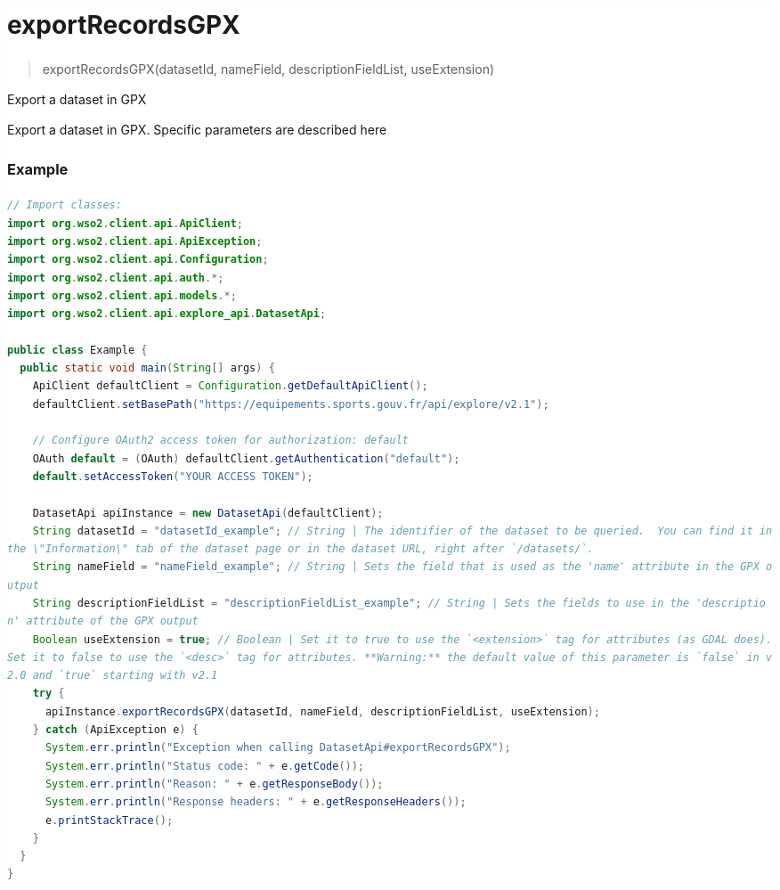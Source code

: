 <a name="exportRecordsGPX"></a>
# **exportRecordsGPX**
> exportRecordsGPX(datasetId, nameField, descriptionFieldList, useExtension)

Export a dataset in GPX

Export a dataset in GPX. Specific parameters are described here

### Example
```java
// Import classes:
import org.wso2.client.api.ApiClient;
import org.wso2.client.api.ApiException;
import org.wso2.client.api.Configuration;
import org.wso2.client.api.auth.*;
import org.wso2.client.api.models.*;
import org.wso2.client.api.explore_api.DatasetApi;

public class Example {
  public static void main(String[] args) {
    ApiClient defaultClient = Configuration.getDefaultApiClient();
    defaultClient.setBasePath("https://equipements.sports.gouv.fr/api/explore/v2.1");
    
    // Configure OAuth2 access token for authorization: default
    OAuth default = (OAuth) defaultClient.getAuthentication("default");
    default.setAccessToken("YOUR ACCESS TOKEN");

    DatasetApi apiInstance = new DatasetApi(defaultClient);
    String datasetId = "datasetId_example"; // String | The identifier of the dataset to be queried.  You can find it in the \"Information\" tab of the dataset page or in the dataset URL, right after `/datasets/`.
    String nameField = "nameField_example"; // String | Sets the field that is used as the 'name' attribute in the GPX output
    String descriptionFieldList = "descriptionFieldList_example"; // String | Sets the fields to use in the 'description' attribute of the GPX output
    Boolean useExtension = true; // Boolean | Set it to true to use the `<extension>` tag for attributes (as GDAL does). Set it to false to use the `<desc>` tag for attributes. **Warning:** the default value of this parameter is `false` in v2.0 and `true` starting with v2.1
    try {
      apiInstance.exportRecordsGPX(datasetId, nameField, descriptionFieldList, useExtension);
    } catch (ApiException e) {
      System.err.println("Exception when calling DatasetApi#exportRecordsGPX");
      System.err.println("Status code: " + e.getCode());
      System.err.println("Reason: " + e.getResponseBody());
      System.err.println("Response headers: " + e.getResponseHeaders());
      e.printStackTrace();
    }
  }
}
```
